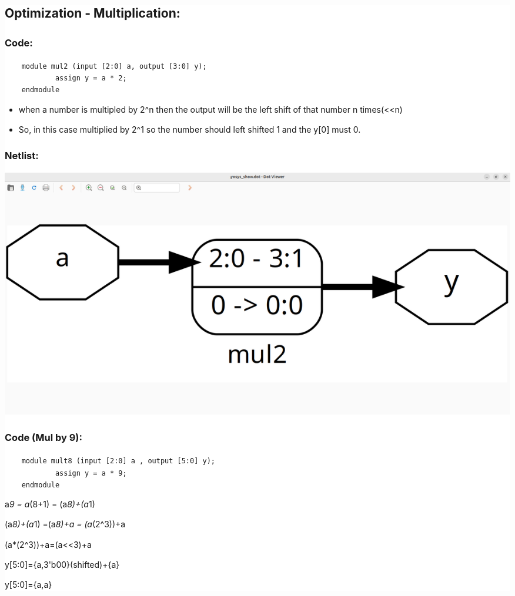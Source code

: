 
## Optimization - Multiplication:

### Code:

        module mul2 (input [2:0] a, output [3:0] y);
                assign y = a * 2;
        endmodule
- when a number is multipled by 2^n then the output will be the left shift of that number n times(<<n)

- So, in this case multiplied by 2^1 so the number should left shifted 1 and the y[0] must 0.

### Netlist:

![Netlist of mul2](img/mul2.png)


### Code (Mul by 9):

        module mult8 (input [2:0] a , output [5:0] y);
                assign y = a * 9;
        endmodule

a*9 = a*(8+1) = (a*8)+(a*1) 

(a*8)+(a*1) =(a*8)+a = (a*(2^3))+a

(a*(2^3))+a=(a<<3)+a

y[5:0]={a,3'b00}(shifted)+{a}

y[5:0]={a,a}
